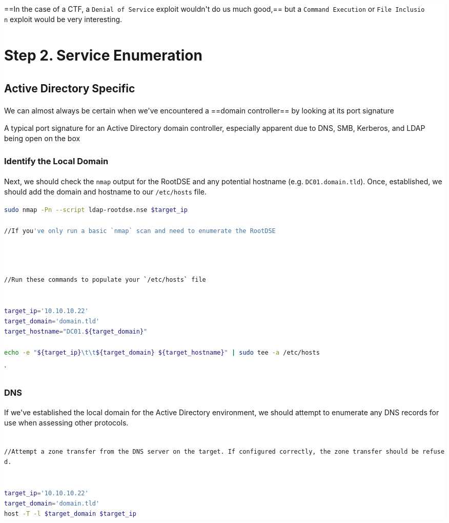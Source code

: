 ==In the case of a CTF, a `Denial of Service` exploit wouldn't do us much good,== but a `Command Execution` or `File Inclusion` exploit would be very interesting.





# Step 2. Service Enumeration

## Active Directory Specific

We can almost always be certain when we've encountered a ==domain controller== by looking at its port signature

A typical port signature for an Active Directory domain controller, especially apparent due to DNS, SMB, Kerberos, and LDAP being open on the box

### Identify the Local Domain

Next, we should check the `nmap` output for the RootDSE and any potential hostname (e.g. `DC01.domain.tld`). Once, established, we should add the domain and hostname to our `/etc/hosts` file.

```bash
sudo nmap -Pn --script ldap-rootdse.nse $target_ip

//If you've only run a basic `nmap` scan and need to enumerate the RootDSE




```

```bash

//Run these commands to populate your `/etc/hosts` file


target_ip='10.10.10.22'
target_domain='domain.tld'
target_hostname="DC01.${target_domain}"

echo -e "${target_ip}\t\t${target_domain} ${target_hostname}" | sudo tee -a /etc/hosts

```
`

### DNS

If we've established the local domain for the Active Directory environment, we should attempt to enumerate any DNS records for use when assessing other protocols.


```bash

//Attempt a zone transfer from the DNS server on the target. If configured correctly, the zone transfer should be refused.


target_ip='10.10.10.22'
target_domain='domain.tld'
host -T -l $target_domain $target_ip
```

